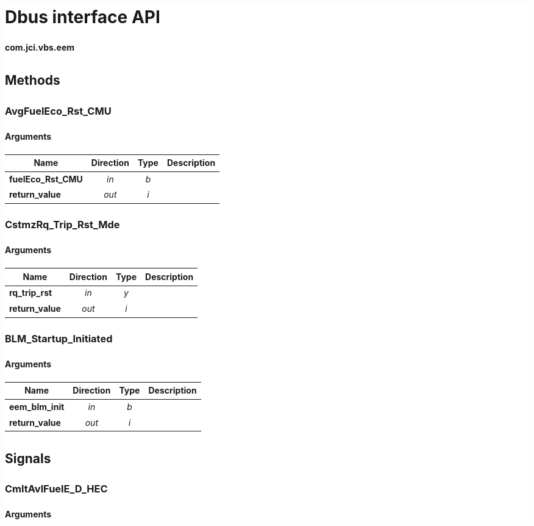 
# Dbus interface API

**com.jci.vbs.eem**


## Methods

### AvgFuelEco\_Rst\_CMU



#### Arguments

| Name | Direction | Type | Description |
| --- | :---: | :---: | --- |
| **fuelEco\_Rst\_CMU** | *in* | *b* |  |
| **return\_value** | *out* | *i* |  |


### CstmzRq\_Trip\_Rst\_Mde



#### Arguments

| Name | Direction | Type | Description |
| --- | :---: | :---: | --- |
| **rq\_trip\_rst** | *in* | *y* |  |
| **return\_value** | *out* | *i* |  |


### BLM\_Startup\_Initiated



#### Arguments

| Name | Direction | Type | Description |
| --- | :---: | :---: | --- |
| **eem\_blm\_init** | *in* | *b* |  |
| **return\_value** | *out* | *i* |  |



## Signals

### CmltAvlFuelE\_D\_HEC



#### Arguments
